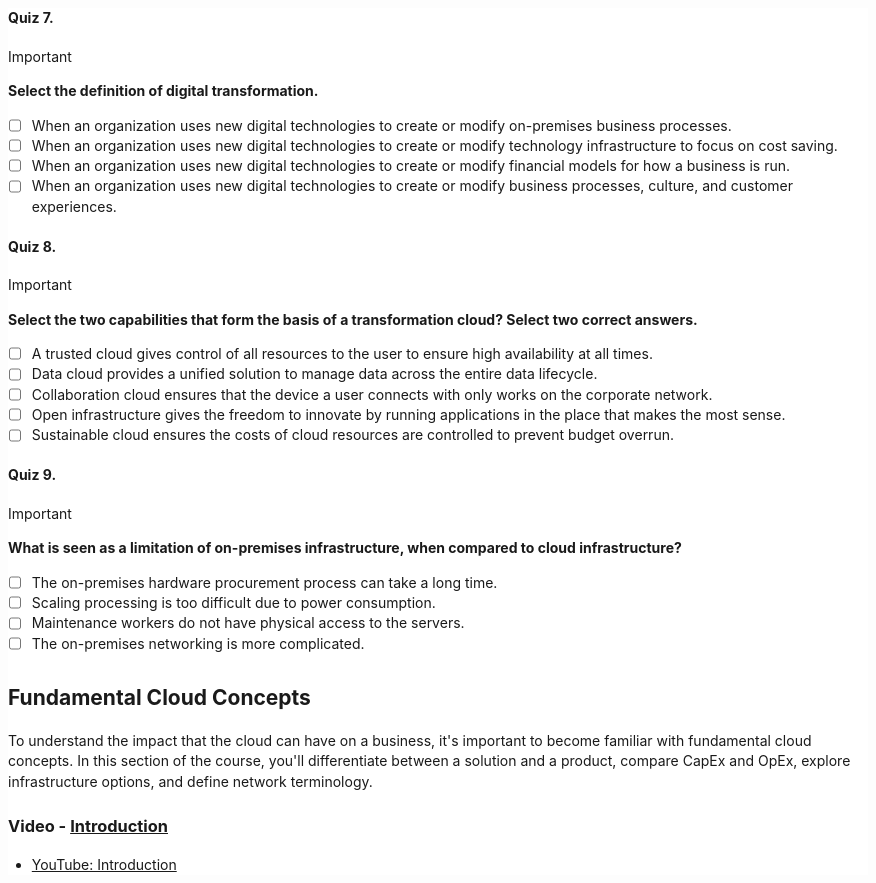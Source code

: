 #### Quiz 7.

> [!important]
> **Select the definition of digital transformation.**
>
> * [ ] When an organization uses new digital technologies to create or modify on-premises business processes.
> * [ ] When an organization uses new digital technologies to create or modify technology infrastructure to focus on cost saving.
> * [ ] When an organization uses new digital technologies to create or modify financial models for how a business is run.
> * [ ] When an organization uses new digital technologies to create or modify business processes, culture, and customer experiences.

#### Quiz 8.

> [!important]
> **Select the two capabilities that form the basis of a transformation cloud? Select two correct answers.**
>
> * [ ] A trusted cloud gives control of all resources to the user to ensure high availability at all times.
> * [ ] Data cloud provides a unified solution to manage data across the entire data lifecycle.
> * [ ] Collaboration cloud ensures that the device a user connects with only works on the corporate network.
> * [ ] Open infrastructure gives the freedom to innovate by running applications in the place that makes the most sense.
> * [ ] Sustainable cloud ensures the costs of cloud resources are controlled to prevent budget overrun.

#### Quiz 9.

> [!important]
> **What is seen as a limitation of on-premises infrastructure, when compared to cloud infrastructure?**
>
> * [ ] The on-premises hardware procurement process can take a long time.
> * [ ] Scaling processing is too difficult due to power consumption.
> * [ ] Maintenance workers do not have physical access to the servers.
> * [ ] The on-premises networking is more complicated.

## Fundamental Cloud Concepts

To understand the impact that the cloud can have on a business, it's important to become familiar with fundamental cloud concepts. In this section of the course, you'll differentiate between a solution and a product, compare CapEx and OpEx, explore infrastructure options, and define network terminology.

### Video - [Introduction](https://www.cloudskillsboost.google/course_templates/266/video/519938)

* [YouTube: Introduction](https://www.youtube.com/watch?v=JaR0BaZRda0)
